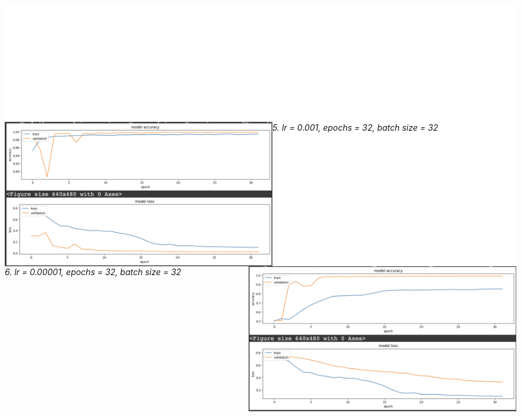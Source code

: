 <br> <br> <br> <br> <br> <br> <br> <br> <br>

<p>
<img align="left" width="450" src="GhalaMore/G-N5.png"> <em>5. lr = 0.001, epochs = 32, batch size = 32</em>
</p>

<br> <br> <br> <br> <br> <br> <br> <br> <br>  

<p>
<img align="right" width="450" src="GhalaMore/G-N6.png"> <em>6. lr = 0.00001, epochs = 32, batch size = 32</em>
</p>
